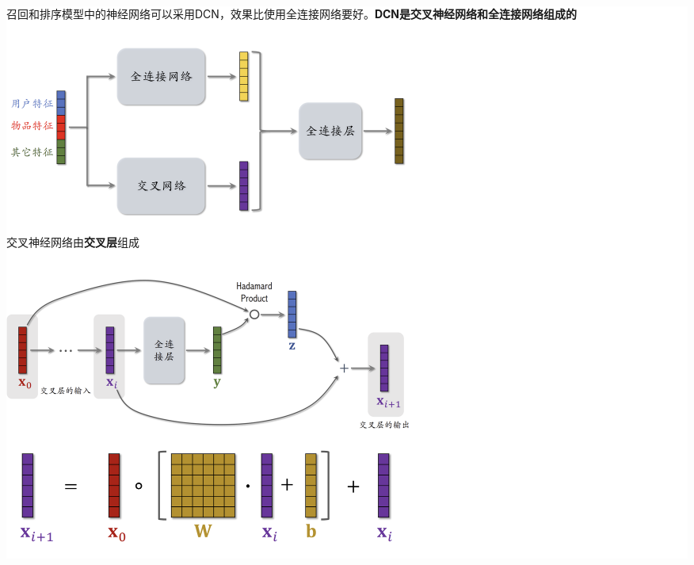 召回和排序模型中的神经网络可以采用DCN，效果比使用全连接网络要好。**DCN是交叉神经网络和全连接网络组成的**

<img src="./assets/image-20251016140528620.png" alt="image-20251016140528620" style="zoom:50%;" />





交叉神经网络由**交叉层**组成

<img src="./assets/image-20251016135709932.png" alt="image-20251016135709932" style="zoom:50%;" />

<img src="./assets/image-20251016140039766.png" alt="image-20251016140039766" style="zoom:50%;" />
